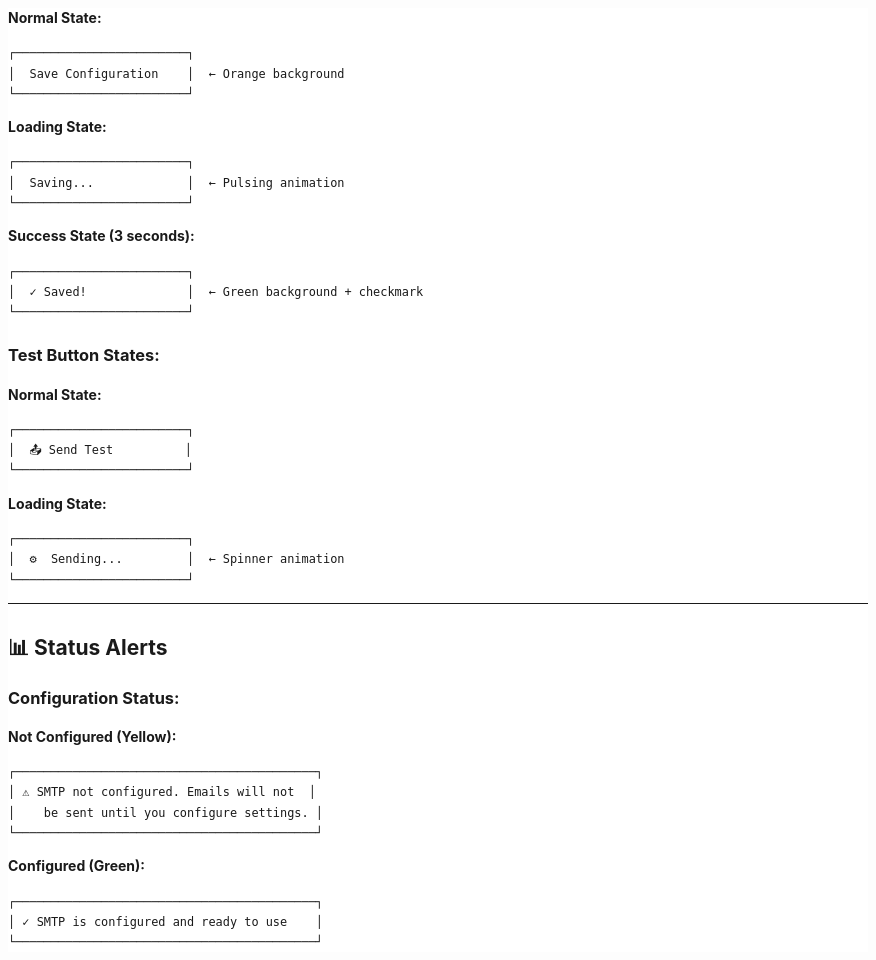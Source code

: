 **Normal State:**
```
┌────────────────────────┐
│  Save Configuration    │  ← Orange background
└────────────────────────┘
```

**Loading State:**
```
┌────────────────────────┐
│  Saving...             │  ← Pulsing animation
└────────────────────────┘
```

**Success State (3 seconds):**
```
┌────────────────────────┐
│  ✓ Saved!              │  ← Green background + checkmark
└────────────────────────┘
```

### Test Button States:

**Normal State:**
```
┌────────────────────────┐
│  📤 Send Test          │
└────────────────────────┘
```

**Loading State:**
```
┌────────────────────────┐
│  ⚙️  Sending...         │  ← Spinner animation
└────────────────────────┘
```

---

## 📊 Status Alerts

### Configuration Status:

**Not Configured (Yellow):**
```
┌──────────────────────────────────────────┐
│ ⚠️ SMTP not configured. Emails will not  │
│    be sent until you configure settings. │
└──────────────────────────────────────────┘
```

**Configured (Green):**
```
┌──────────────────────────────────────────┐
│ ✓ SMTP is configured and ready to use    │
└──────────────────────────────────────────┘
```
